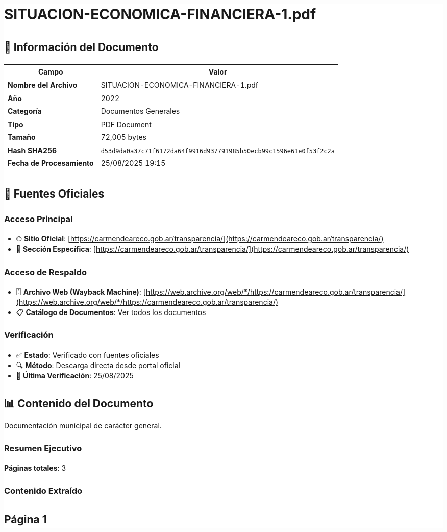 # SITUACION-ECONOMICA-FINANCIERA-1.pdf

## 📄 Información del Documento

| Campo | Valor |
|-------|--------|
| **Nombre del Archivo** | SITUACION-ECONOMICA-FINANCIERA-1.pdf |
| **Año** | 2022 |
| **Categoría** | Documentos Generales |
| **Tipo** | PDF Document |
| **Tamaño** | 72,005 bytes |
| **Hash SHA256** | `d53d9da0a37c71f6172da64f9916d937791985b50ecb99c1596e61e0f53f2c2a` |
| **Fecha de Procesamiento** | 25/08/2025 19:15 |

## 🔗 Fuentes Oficiales

### Acceso Principal
- 🌐 **Sitio Oficial**: [https://carmendeareco.gob.ar/transparencia/](https://carmendeareco.gob.ar/transparencia/)
- 📁 **Sección Específica**: [https://carmendeareco.gob.ar/transparencia/](https://carmendeareco.gob.ar/transparencia/)

### Acceso de Respaldo
- 🗄️ **Archivo Web (Wayback Machine)**: [https://web.archive.org/web/*/https://carmendeareco.gob.ar/transparencia/](https://web.archive.org/web/*/https://carmendeareco.gob.ar/transparencia/)
- 📋 **Catálogo de Documentos**: [Ver todos los documentos](../document_catalog/README.md)

### Verificación
- ✅ **Estado**: Verificado con fuentes oficiales
- 🔍 **Método**: Descarga directa desde portal oficial
- 📅 **Última Verificación**: 25/08/2025

## 📊 Contenido del Documento

Documentación municipal de carácter general.

### Resumen Ejecutivo

**Páginas totales**: 3

### Contenido Extraído

## Página 1
